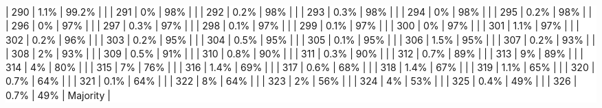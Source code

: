 | 290 | 1.1% | 99.2% |  |
| 291 | 0% | 98% |  |
| 292 | 0.2% | 98% |  |
| 293 | 0.3% | 98% |  |
| 294 | 0% | 98% |  |
| 295 | 0.2% | 98% |  |
| 296 | 0% | 97% |  |
| 297 | 0.3% | 97% |  |
| 298 | 0.1% | 97% |  |
| 299 | 0.1% | 97% |  |
| 300 | 0% | 97% |  |
| 301 | 1.1% | 97% |  |
| 302 | 0.2% | 96% |  |
| 303 | 0.2% | 95% |  |
| 304 | 0.5% | 95% |  |
| 305 | 0.1% | 95% |  |
| 306 | 1.5% | 95% |  |
| 307 | 0.2% | 93% |  |
| 308 | 2% | 93% |  |
| 309 | 0.5% | 91% |  |
| 310 | 0.8% | 90% |  |
| 311 | 0.3% | 90% |  |
| 312 | 0.7% | 89% |  |
| 313 | 9% | 89% |  |
| 314 | 4% | 80% |  |
| 315 | 7% | 76% |  |
| 316 | 1.4% | 69% |  |
| 317 | 0.6% | 68% |  |
| 318 | 1.4% | 67% |  |
| 319 | 1.1% | 65% |  |
| 320 | 0.7% | 64% |  |
| 321 | 0.1% | 64% |  |
| 322 | 8% | 64% |  |
| 323 | 2% | 56% |  |
| 324 | 4% | 53% |  |
| 325 | 0.4% | 49% |  |
| 326 | 0.7% | 49% | Majority |